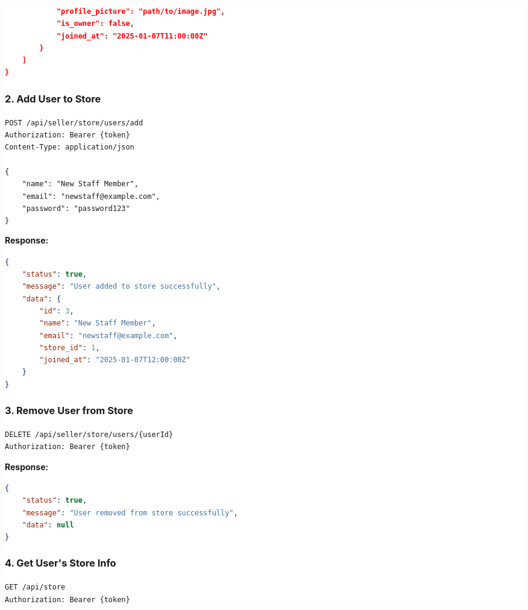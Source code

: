 ```json
            "profile_picture": "path/to/image.jpg", 
            "is_owner": false,
            "joined_at": "2025-01-07T11:00:00Z"
        }
    ]
}
```

### **2. Add User to Store**
```http
POST /api/seller/store/users/add
Authorization: Bearer {token}
Content-Type: application/json

{
    "name": "New Staff Member",
    "email": "newstaff@example.com",
    "password": "password123"
}
```

**Response:**
```json
{
    "status": true,
    "message": "User added to store successfully",
    "data": {
        "id": 3,
        "name": "New Staff Member",
        "email": "newstaff@example.com",
        "store_id": 1,
        "joined_at": "2025-01-07T12:00:00Z"
    }
}
```

### **3. Remove User from Store**
```http
DELETE /api/seller/store/users/{userId}
Authorization: Bearer {token}
```

**Response:**
```json
{
    "status": true,
    "message": "User removed from store successfully",
    "data": null
}
```

### **4. Get User's Store Info**
```http
GET /api/store
Authorization: Bearer {token}
```
